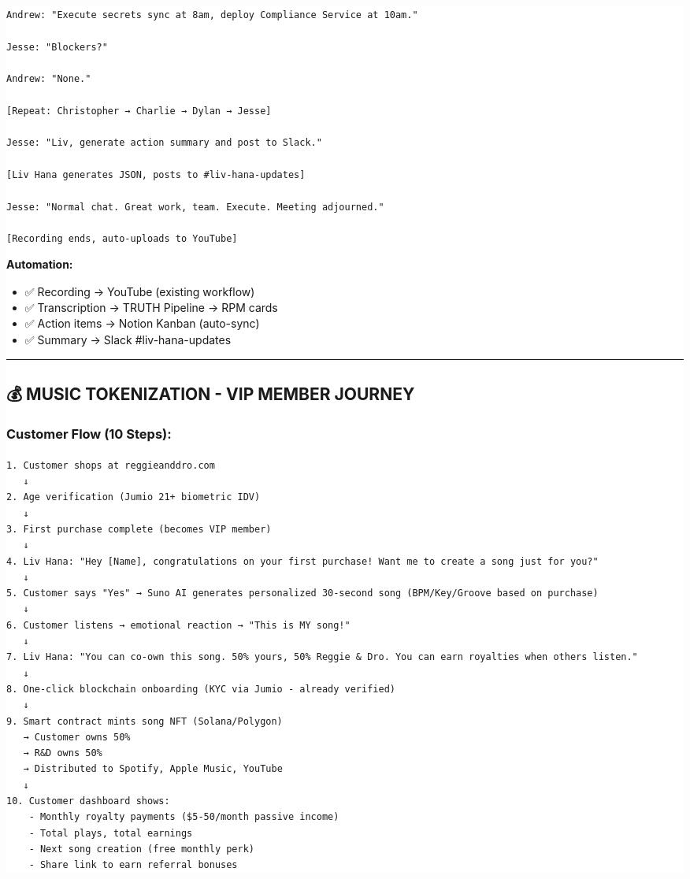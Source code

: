 ```
Andrew: "Execute secrets sync at 8am, deploy Compliance Service at 10am."

Jesse: "Blockers?"

Andrew: "None."

[Repeat: Christopher → Charlie → Dylan → Jesse]

Jesse: "Liv, generate action summary and post to Slack."

[Liv Hana generates JSON, posts to #liv-hana-updates]

Jesse: "Normal chat. Great work, team. Execute. Meeting adjourned."

[Recording ends, auto-uploads to YouTube]
```

**Automation:**
- ✅ Recording → YouTube (existing workflow)
- ✅ Transcription → TRUTH Pipeline → RPM cards
- ✅ Action items → Notion Kanban (auto-sync)
- ✅ Summary → Slack #liv-hana-updates

---

## 💰 MUSIC TOKENIZATION - VIP MEMBER JOURNEY

### **Customer Flow (10 Steps):**

```
1. Customer shops at reggieanddro.com
   ↓
2. Age verification (Jumio 21+ biometric IDV)
   ↓
3. First purchase complete (becomes VIP member)
   ↓
4. Liv Hana: "Hey [Name], congratulations on your first purchase! Want me to create a song just for you?"
   ↓
5. Customer says "Yes" → Suno AI generates personalized 30-second song (BPM/Key/Groove based on purchase)
   ↓
6. Customer listens → emotional reaction → "This is MY song!"
   ↓
7. Liv Hana: "You can co-own this song. 50% yours, 50% Reggie & Dro. You can earn royalties when others listen."
   ↓
8. One-click blockchain onboarding (KYC via Jumio - already verified)
   ↓
9. Smart contract mints song NFT (Solana/Polygon)
   → Customer owns 50%
   → R&D owns 50%
   → Distributed to Spotify, Apple Music, YouTube
   ↓
10. Customer dashboard shows:
    - Monthly royalty payments ($5-50/month passive income)
    - Total plays, total earnings
    - Next song creation (free monthly perk)
    - Share link to earn referral bonuses
```
